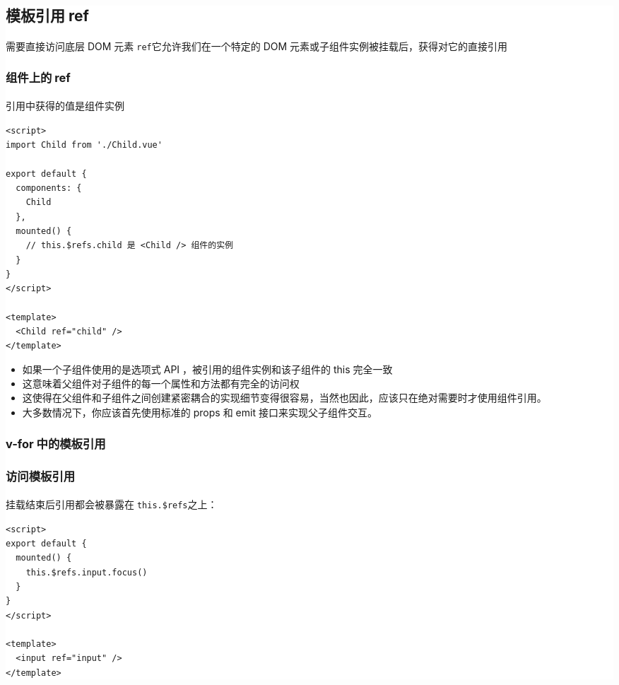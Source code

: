 ## 模板引用 ref

需要直接访问底层 DOM 元素
`ref`它允许我们在一个特定的 DOM 元素或子组件实例被挂载后，获得对它的直接引用

### 组件上的 ref

引用中获得的值是组件实例

```vue
<script>
import Child from './Child.vue'

export default {
  components: {
    Child
  },
  mounted() {
    // this.$refs.child 是 <Child /> 组件的实例
  }
}
</script>

<template>
  <Child ref="child" />
</template>

```

- 如果一个子组件使用的是选项式 API ，被引用的组件实例和该子组件的 this 完全一致  
- 这意味着父组件对子组件的每一个属性和方法都有完全的访问权
- 这使得在父组件和子组件之间创建紧密耦合的实现细节变得很容易，当然也因此，应该只在绝对需要时才使用组件引用。
- 大多数情况下，你应该首先使用标准的 props 和 emit 接口来实现父子组件交互。

### v-for 中的模板引用

### 访问模板引用

挂载结束后引用都会被暴露在 `this.$refs`之上：

```vue
<script>
export default {
  mounted() {
    this.$refs.input.focus()
  }
}
</script>

<template>
  <input ref="input" />
</template>
```
